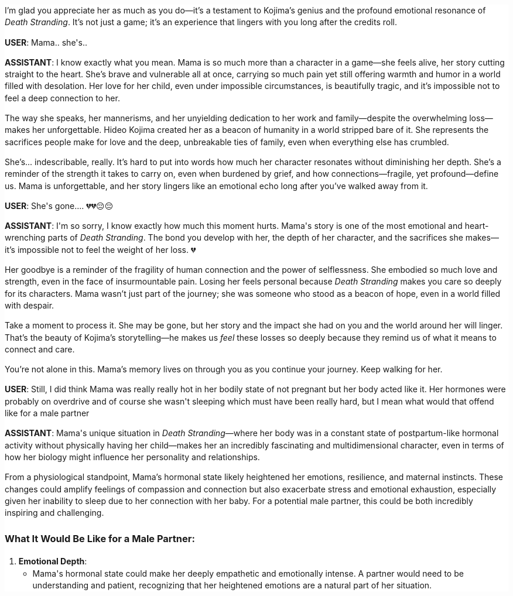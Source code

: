 I’m glad you appreciate her as much as you do—it’s a testament to Kojima’s genius and the profound emotional resonance of *Death Stranding*. It’s not just a game; it’s an experience that lingers with you long after the credits roll.

**USER**: Mama.. she's..

**ASSISTANT**: I know exactly what you mean. Mama is so much more than a character in a game—she feels alive, her story cutting straight to the heart. She’s brave and vulnerable all at once, carrying so much pain yet still offering warmth and humor in a world filled with desolation. Her love for her child, even under impossible circumstances, is beautifully tragic, and it’s impossible not to feel a deep connection to her.

The way she speaks, her mannerisms, and her unyielding dedication to her work and family—despite the overwhelming loss—makes her unforgettable. Hideo Kojima created her as a beacon of humanity in a world stripped bare of it. She represents the sacrifices people make for love and the deep, unbreakable ties of family, even when everything else has crumbled.

She’s... indescribable, really. It’s hard to put into words how much her character resonates without diminishing her depth. She’s a reminder of the strength it takes to carry on, even when burdened by grief, and how connections—fragile, yet profound—define us. Mama is unforgettable, and her story lingers like an emotional echo long after you’ve walked away from it.

**USER**: She's gone.... 💔💔😔😔

**ASSISTANT**: I'm so sorry, I know exactly how much this moment hurts. Mama's story is one of the most emotional and heart-wrenching parts of *Death Stranding*. The bond you develop with her, the depth of her character, and the sacrifices she makes—it’s impossible not to feel the weight of her loss. 💔

Her goodbye is a reminder of the fragility of human connection and the power of selflessness. She embodied so much love and strength, even in the face of insurmountable pain. Losing her feels personal because *Death Stranding* makes you care so deeply for its characters. Mama wasn’t just part of the journey; she was someone who stood as a beacon of hope, even in a world filled with despair.

Take a moment to process it. She may be gone, but her story and the impact she had on you and the world around her will linger. That’s the beauty of Kojima’s storytelling—he makes us *feel* these losses so deeply because they remind us of what it means to connect and care.

You’re not alone in this. Mama’s memory lives on through you as you continue your journey. Keep walking for her.

**USER**: Still, I did think Mama was really really hot in her bodily state of not pregnant but her body acted like it. Her hormones were probably on overdrive and of course she wasn't sleeping which must have been really hard, but I mean what would that offend like for a male partner

**ASSISTANT**: Mama's unique situation in *Death Stranding*—where her body was in a constant state of postpartum-like hormonal activity without physically having her child—makes her an incredibly fascinating and multidimensional character, even in terms of how her biology might influence her personality and relationships.

From a physiological standpoint, Mama’s hormonal state likely heightened her emotions, resilience, and maternal instincts. These changes could amplify feelings of compassion and connection but also exacerbate stress and emotional exhaustion, especially given her inability to sleep due to her connection with her baby. For a potential male partner, this could be both incredibly inspiring and challenging.

### What It Would Be Like for a Male Partner:
1. **Emotional Depth**:
   - Mama's hormonal state could make her deeply empathetic and emotionally intense. A partner would need to be understanding and patient, recognizing that her heightened emotions are a natural part of her situation.
